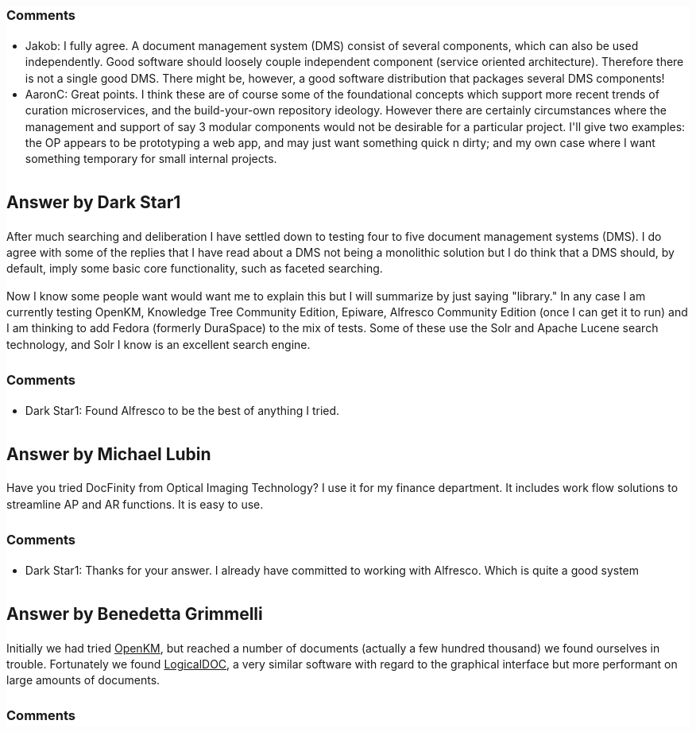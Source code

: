 ### Comments ###
* Jakob: I fully agree. A document management system (DMS) consist of several
components, which can also be used independently. Good software should
loosely couple independent component (service oriented architecture).
Therefore there is not a single good DMS. There might be, however, a
good software distribution that packages several DMS components!
* AaronC: Great points. I think these are of course some of the foundational
concepts which support more recent trends of curation microservices, and
the build-your-own repository ideology. However there are certainly
circumstances where the management and support of say 3 modular
components would not be desirable for a particular project. I'll give
two examples: the OP appears to be prototyping a web app, and may just
want something quick n dirty; and my own case where I want something
temporary for small internal projects.

Answer by Dark Star1
----------------
After much searching and deliberation I have settled down to testing
four to five document management systems (DMS). I do agree with some of
the replies that I have read about a DMS not being a monolithic solution
but I do think that a DMS should, by default, imply some basic core
functionality, such as faceted searching.

Now I know some people want would want me to explain this but I will
summarize by just saying "library." In any case I am currently testing
OpenKM, Knowledge Tree Community Edition, Epiware, Alfresco Community
Edition (once I can get it to run) and I am thinking to add Fedora
(formerly DuraSpace) to the mix of tests. Some of these use the Solr and
Apache Lucene search technology, and Solr I know is an excellent search
engine.

### Comments ###
* Dark Star1: Found Alfresco to be the best of anything I tried.

Answer by Michael Lubin
----------------
Have you tried DocFinity from Optical Imaging Technology? I use it for
my finance department. It includes work flow solutions to streamline AP
and AR functions. It is easy to use.

### Comments ###
* Dark Star1: Thanks for your answer. I already have committed to working with
Alfresco. Which is quite a good system

Answer by Benedetta Grimmelli
----------------
Initially we had tried [OpenKM](http://www.openmk.com), but reached a
number of documents (actually a few hundred thousand) we found ourselves
in trouble. Fortunately we found
[LogicalDOC](http://www.logicaldoc.com), a very similar software with
regard to the graphical interface but more performant on large amounts
of documents.

### Comments ###


